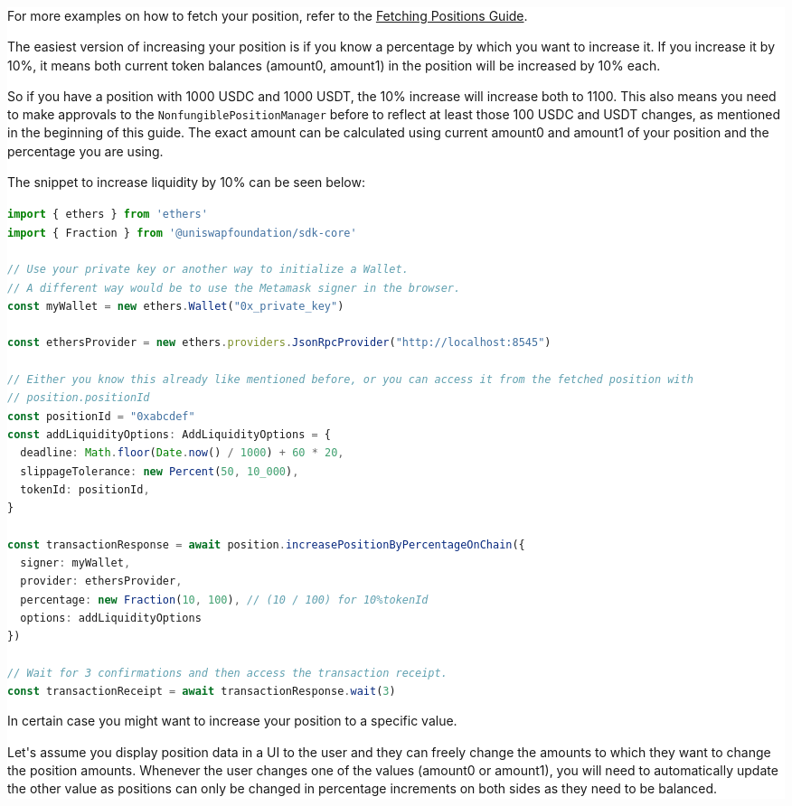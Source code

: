 For more examples on how to fetch your position, refer to the [Fetching Positions Guide](./03-fetching-positions.md).

The easiest version of increasing your position is if you know a percentage by which you want to increase it.
If you increase it by 10%, it means both current token balances (amount0, amount1) in the position will be increased by 10% each.

So if you have a position with 1000 USDC and 1000 USDT, the 10% increase will increase both to 1100.
This also means you need to make approvals to the `NonfungiblePositionManager` before to reflect at least those 100 USDC and USDT changes, as mentioned in the beginning of this guide. The exact amount can be calculated using current amount0 and amount1 of your position and the percentage you are using.

The snippet to increase liquidity by 10% can be seen below:

```typescript
import { ethers } from 'ethers'
import { Fraction } from '@uniswapfoundation/sdk-core'

// Use your private key or another way to initialize a Wallet.
// A different way would be to use the Metamask signer in the browser.
const myWallet = new ethers.Wallet("0x_private_key")

const ethersProvider = new ethers.providers.JsonRpcProvider("http://localhost:8545")

// Either you know this already like mentioned before, or you can access it from the fetched position with
// position.positionId
const positionId = "0xabcdef"
const addLiquidityOptions: AddLiquidityOptions = {
  deadline: Math.floor(Date.now() / 1000) + 60 * 20,
  slippageTolerance: new Percent(50, 10_000),
  tokenId: positionId,
}

const transactionResponse = await position.increasePositionByPercentageOnChain({
  signer: myWallet,
  provider: ethersProvider,
  percentage: new Fraction(10, 100), // (10 / 100) for 10%tokenId
  options: addLiquidityOptions
})

// Wait for 3 confirmations and then access the transaction receipt.
const transactionReceipt = await transactionResponse.wait(3)
```

In certain case you might want to increase your position to a specific value.

Let's assume you display position data in a UI to the user and they can freely change the amounts to which they want to change the position amounts.
Whenever the user changes one of the values (amount0 or amount1), you will need to automatically update the other value as positions can only be changed
in percentage increments on both sides as they need to be balanced.
